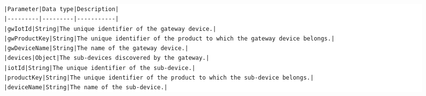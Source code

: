     |Parameter|Data type|Description|
    |---------|---------|-----------|
    |gwIotId|String|The unique identifier of the gateway device.|
    |gwProductKey|String|The unique identifier of the product to which the gateway device belongs.|
    |gwDeviceName|String|The name of the gateway device.|
    |devices|Object|The sub-devices discovered by the gateway.|
    |iotId|String|The unique identifier of the sub-device.|
    |productKey|String|The unique identifier of the product to which the sub-device belongs.|
    |deviceName|String|The name of the sub-device.|


